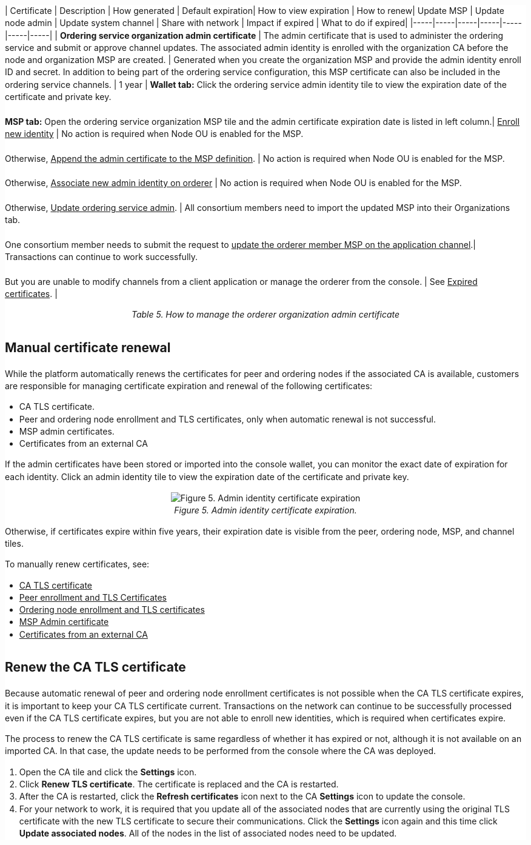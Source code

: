 <area href="#step-seven-update-orderer-organization-msp-on-channel" alt="Update orderer member MSP on channel" title="Update orderer member MSP on channel" shape="rect" coords="700, 122, 759, 227" />
<area href="#override-orderer-configuration-to-allow-expired-certs-for-channel-updates" alt="Override NoExpirationChecks on each ordering node" title="Override NoExpirationChecks on each ordering node" shape="rect" coords="449, 304, 540, 387" /></map>


| Certificate |	 Description |	How generated	| Default expiration| How to view expiration	| How to renew|  Update MSP | Update node admin | Update system channel |	Share with network | Impact if expired | What to do if expired|
|-----|-----|-----|-----|-----|-----|-----|
| **Ordering service organization admin certificate** | The admin certificate that is used to administer the ordering service and submit or approve channel updates. The associated admin identity is enrolled with the organization CA before the node and organization MSP are created.   | Generated when you create the organization MSP and provide the admin identity enroll ID and secret. In addition to being part of the ordering service configuration, this MSP certificate can also be included in the ordering service channels. | 1 year | **Wallet tab:** Click the ordering service admin identity tile to view the expiration date of the certificate and private key. <br><br>**MSP tab:** Open the ordering service organization MSP tile and the admin certificate expiration date is listed in left column.| [Enroll new identity](#step-one-enroll-new-identity) |   No action is required when Node OU is enabled for the MSP.<br><br> Otherwise, [Append the admin certificate to the MSP definition](#step-two-update-organization-msp). | No action is required when Node OU is enabled for the MSP.<br><br> Otherwise, [Associate new admin identity on orderer](#step-three-associate-new-admin-identity-on-peer-or-ordering-service)   | No action is required when Node OU is enabled for the MSP.<br><br> Otherwise, [Update ordering service admin](#step-six-update-ordering-service-admin-on-ordering-service-system-channel). | All consortium members need to import the updated MSP into their Organizations tab. <br><br> One consortium member needs to submit the request to [update the orderer member MSP on the application channel](#step-seven-update-orderer-organization-msp-on-channel).| Transactions can continue to work successfully. <br><br>But you are unable to modify channels from a client application or manage the orderer from the console. | See [Expired certificates](#expired-certificates). |
<p align="center"><em>Table 5. How to manage the orderer organization admin certificate</em></p>

## Manual certificate renewal

While the platform automatically renews the certificates for peer and ordering nodes if the associated CA is available, customers are responsible for managing certificate expiration and renewal of the following certificates:

- CA TLS certificate.
- Peer and ordering node enrollment and TLS certificates, only when automatic renewal is not successful.
- MSP admin certificates.
- Certificates from an external CA

If the admin certificates have been stored or imported into the console wallet, you can monitor the exact date of expiration for each identity. Click an admin identity tile to view the expiration date of the certificate and private key.

<p style="text-align:center"><img src ="images/cert-expiration.png" alt="Figure 5. Admin identity certificate expiration" align="center"><br><em>Figure 5. Admin identity certificate expiration.</em></p>

Otherwise, if certificates expire within five years, their expiration date is visible from the peer, ordering node, MSP, and channel tiles.

To manually renew certificates, see:
- [CA TLS certificate](#renew-the-ca-tls-certificate)
- [Peer enrollment and TLS Certificates](#renew-peer-enrollment-and-tls-certificates)
- [Ordering node enrollment and TLS certificates](#renew-ordering-node-enrollment-and-tls-certificates)
- [MSP Admin certificate](#renew-msp-admin-certificate)
- [Certificates from an external CA](#certificates-from-an-external-ca)

## Renew the CA TLS certificate

Because automatic renewal of peer and ordering node enrollment certificates is not possible when the CA TLS certificate expires, it is important to keep your CA TLS certificate current.  Transactions on the network can continue to be successfully processed even if the CA TLS certificate expires, but you are not able to enroll new identities, which is required when certificates expire.

The process to renew the CA TLS certificate is same regardless of whether it has expired or not, although it is not available on an imported CA. In that case, the update needs to be performed from the console where the CA was deployed.

1. Open the CA tile and click the **Settings** icon.
2. Click **Renew TLS certificate**. The certificate is replaced and the CA is restarted.
3. After the CA is restarted, click the **Refresh certificates** icon next to the CA **Settings** icon to update the console.
4. For your network to work, it is required that you update all of the associated nodes that are currently using the original TLS certificate with the new TLS certificate to secure their communications. Click the **Settings** icon again and this time click **Update associated nodes**. All of the nodes in the list of associated nodes need to be updated.
